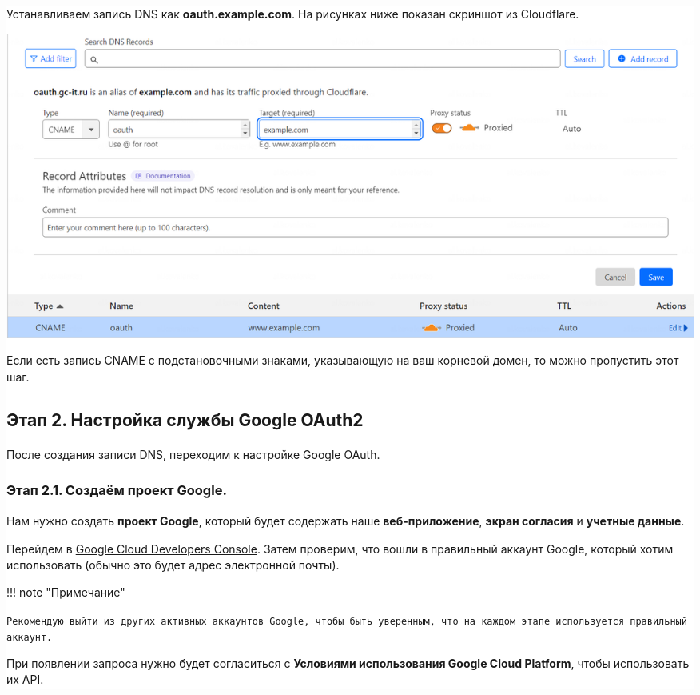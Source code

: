 Устанавливаем запись DNS как **oauth.example.com**. На рисунках ниже показан скриншот из Cloudflare.

![](../../images/docker/traefik-forward-auth-google-1.png)

Если есть запись CNAME с подстановочными знаками, указывающую на ваш корневой домен, то можно пропустить этот шаг.

## Этап 2. Настройка службы Google OAuth2

После создания записи DNS, переходим к настройке Google OAuth.

### Этап 2.1. Создаём проект Google.

Нам нужно создать  **проект Google**, который будет содержать наше **веб-приложение**, **экран согласия** и **учетные данные**.

Перейдем в [Google Cloud Developers Console](https://console.developers.google.com/). Затем проверим, что вошли в правильный аккаунт Google, который хотим использовать (обычно это будет адрес электронной почты).

!!! note "Примечание"

    Рекомендую выйти из других активных аккаунтов Google, чтобы быть уверенным, что на каждом этапе используется правильный аккаунт.

При появлении запроса нужно будет согласиться с  **Условиями использования Google Cloud Platform**, чтобы использовать их API.
